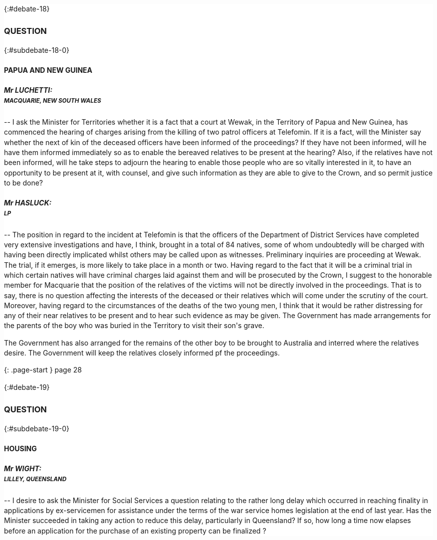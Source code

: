 {:#debate-18}
### QUESTION

{:#subdebate-18-0}
#### PAPUA AND NEW GUINEA

##### Mr LUCHETTI:<br><small class="text-muted">MACQUARIE, NEW SOUTH WALES</small>

-- I ask the Minister for Territories whether it is a fact that a court at Wewak, in the Territory of Papua and New Guinea, has commenced the hearing of charges arising from the killing of two patrol officers at Telefomin. If it is a fact, will the Minister say whether the next of kin of the deceased officers have been informed of the proceedings? If they have not been informed, will he have them informed immediately so as to enable the bereaved relatives to be present at the hearing? Also, if the relatives have not been informed, will he take steps to adjourn the hearing to enable those people who are so vitally interested in it, to have an opportunity to be present at it, with counsel, and give such information as they are able to give to the Crown, and so permit justice to be done? 

##### Mr HASLUCK:<br><small class="text-muted">LP</small>

-- The position in regard to the incident at Telefomin is that the officers of the Department of District Services have completed very extensive investigations and have, I think, brought in a total of 84 natives, some of whom undoubtedly will be charged with having been directly implicated whilst others may be called upon as witnesses. Preliminary inquiries are proceeding at Wewak. The trial, if it emerges, is more likely to take place in a month or two. Having regard to the fact that it will be a criminal trial in which certain natives will have criminal charges laid against them and will be prosecuted by the Crown, I suggest to the honorable member for Macquarie that the position of the relatives of the victims will not be directly involved in the proceedings. That is to say, there is no question affecting the interests of the deceased or their relatives which will come under the scrutiny of the court. Moreover, having regard to the circumstances of the deaths of the two young men, I think that it would be rather distressing for any of their near relatives to be present and to hear such evidence as may be given. The Government has made arrangements for the parents of the boy who was buried in the Territory to visit their son's grave. 

The Government has also arranged for the remains of the other boy to be brought to Australia and interred where the relatives desire. The Government will keep the relatives closely informed pf the proceedings. 

{: .page-start }
page 28

{:#debate-19}
### QUESTION

{:#subdebate-19-0}
#### HOUSING

##### Mr WIGHT:<br><small class="text-muted">LILLEY, QUEENSLAND</small>

-- I desire to ask the Minister for Social Services a question relating to the rather long delay which occurred in reaching finality in applications by ex-servicemen for assistance under the terms of the war service homes legislation at the end of last year. Has the Minister succeeded in taking any action to reduce this delay, particularly in Queensland? If so, how long a time now elapses before an application for the purchase of an existing property can be finalized ? 
